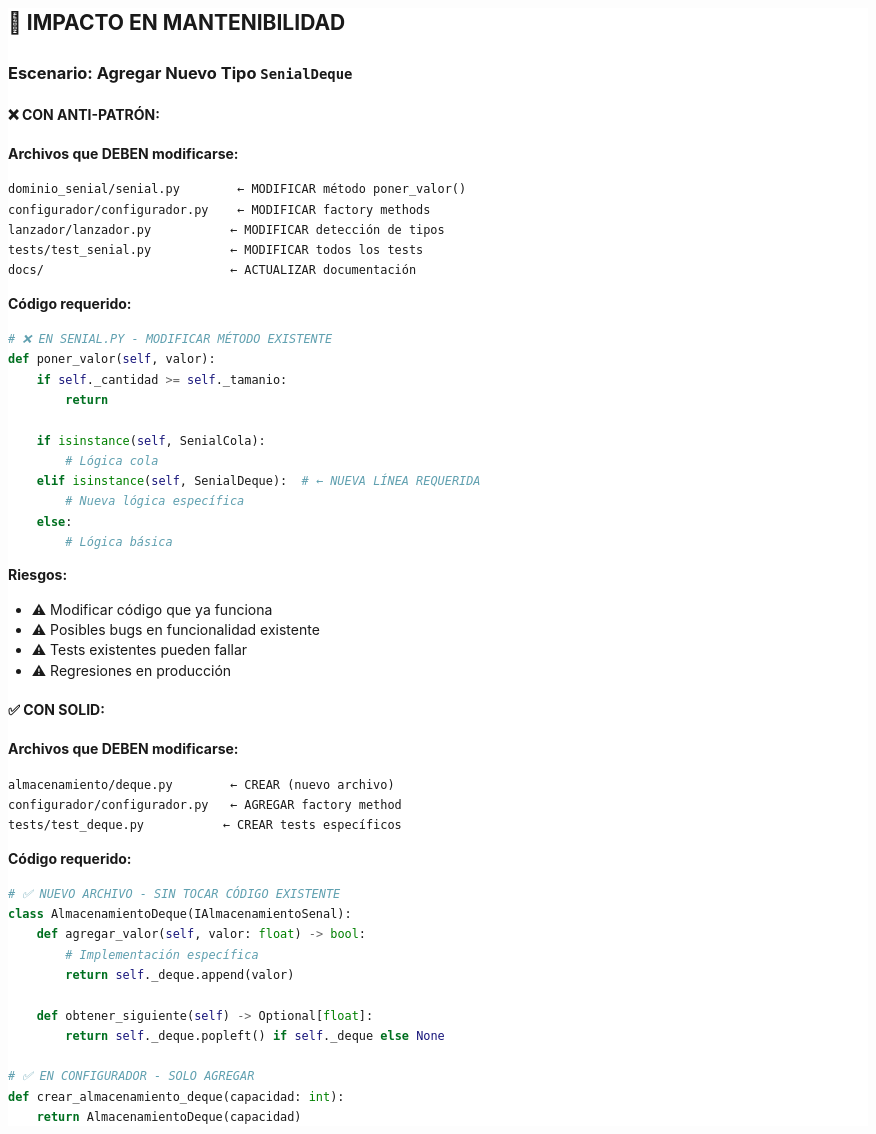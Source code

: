 
## 🔧 IMPACTO EN MANTENIBILIDAD

### Escenario: Agregar Nuevo Tipo `SenialDeque`

#### ❌ CON ANTI-PATRÓN:

**Archivos que DEBEN modificarse:**
```
dominio_senial/senial.py        ← MODIFICAR método poner_valor()
configurador/configurador.py    ← MODIFICAR factory methods
lanzador/lanzador.py           ← MODIFICAR detección de tipos
tests/test_senial.py           ← MODIFICAR todos los tests
docs/                          ← ACTUALIZAR documentación
```

**Código requerido:**
```python
# ❌ EN SENIAL.PY - MODIFICAR MÉTODO EXISTENTE
def poner_valor(self, valor):
    if self._cantidad >= self._tamanio:
        return

    if isinstance(self, SenialCola):
        # Lógica cola
    elif isinstance(self, SenialDeque):  # ← NUEVA LÍNEA REQUERIDA
        # Nueva lógica específica
    else:
        # Lógica básica
```

**Riesgos:**
- ⚠️ Modificar código que ya funciona
- ⚠️ Posibles bugs en funcionalidad existente
- ⚠️ Tests existentes pueden fallar
- ⚠️ Regresiones en producción

#### ✅ CON SOLID:

**Archivos que DEBEN modificarse:**
```
almacenamiento/deque.py        ← CREAR (nuevo archivo)
configurador/configurador.py   ← AGREGAR factory method
tests/test_deque.py           ← CREAR tests específicos
```

**Código requerido:**
```python
# ✅ NUEVO ARCHIVO - SIN TOCAR CÓDIGO EXISTENTE
class AlmacenamientoDeque(IAlmacenamientoSenal):
    def agregar_valor(self, valor: float) -> bool:
        # Implementación específica
        return self._deque.append(valor)

    def obtener_siguiente(self) -> Optional[float]:
        return self._deque.popleft() if self._deque else None

# ✅ EN CONFIGURADOR - SOLO AGREGAR
def crear_almacenamiento_deque(capacidad: int):
    return AlmacenamientoDeque(capacidad)
```
